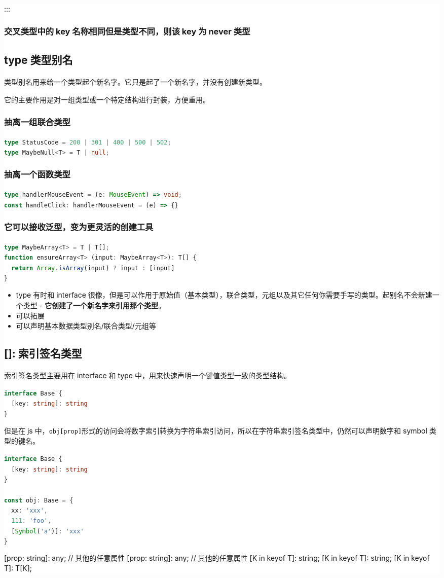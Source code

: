 :::

### 交叉类型中的 key 名称相同但是类型不同，则该 key 为 never 类型

## type 类型别名

类型别名用来给一个类型起个新名字。它只是起了一个新名字，并没有创建新类型。

它的主要作用是对一组类型或一个特定结构进行封装，方便重用。

### 抽离一组联合类型

```ts
type StatusCode = 200 | 301 | 400 | 500 | 502;
type MaybeNull<T> = T | null;
```

### 抽离一个函数类型

```ts
type handlerMouseEvent = (e: MouseEvent) => void;
const handleClick: handlerMouseEvent = (e) => {}
```

### 它可以接收泛型，变为更灵活的创建工具

```ts
type MaybeArray<T> = T | T[];
function ensureArray<T> (input: MaybeArray<T>): T[] {
  return Array.isArray(input) ? input : [input]
}
```

- type 有时和 interface 很像，但是可以作用于原始值（基本类型），联合类型，元组以及其它任何你需要手写的类型。起别名不会新建一个类型 - **它创建了一个新名字来引用那个类型**。
- 可以拓展
- 可以声明基本数据类型别名/联合类型/元组等

## []: 索引签名类型

索引签名类型主要用在 interface 和 type 中，用来快速声明一个键值类型一致的类型结构。

```ts
interface Base {
  [key: string]: string
}
```

但是在 js 中，`obj[prop]`形式的访问会将数字索引转换为字符串索引访问，所以在字符串索引签名类型中，仍然可以声明数字和 symbol 类型的键名。

```ts
interface Base {
  [key: string]: string
}

const obj: Base = {
  xx: 'xxx',
  111: 'foo',
  [Symbol('a')]: 'xxx'
}
```


  [prop: string]: any; // 其他的任意属性
  [prop: string]: any; // 其他的任意属性
  [K in keyof T]: string;
  [K in keyof T]: string;
  [K in keyof T]: T[K];